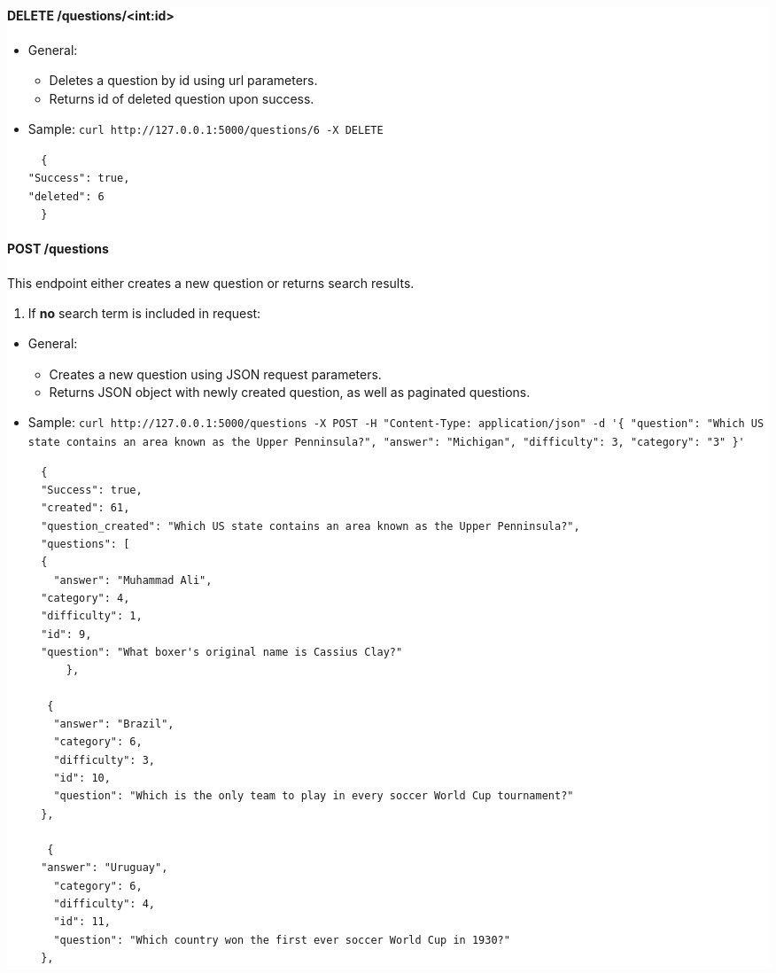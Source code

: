 #### DELETE /questions/\<int:id\>

* General:
  * Deletes a question by id using url parameters.
  * Returns id of deleted question upon success.
* Sample: `curl http://127.0.0.1:5000/questions/6 -X DELETE`<br>

        {
  	  "Success": true, 
 	  "deleted": 6
		}


#### POST /questions

This endpoint either creates a new question or returns search results.

1. If <strong>no</strong> search term is included in request:

* General:
  * Creates a new question using JSON request parameters.
  * Returns JSON object with newly created question, as well as paginated questions.
* Sample: `curl http://127.0.0.1:5000/questions -X POST -H "Content-Type: application/json" -d '{
            "question": "Which US state contains an area known as the Upper Penninsula?",
            "answer": "Michigan",
            "difficulty": 3,
            "category": "3"
           }'`<br>

        {
		"Success": true, 
		"created": 61, 
		"question_created": "Which US state contains an area known as the Upper Penninsula?", 
		"questions": [
		{
		  "answer": "Muhammad Ali", 
		"category": 4, 
		"difficulty": 1, 
		"id": 9, 
		"question": "What boxer's original name is Cassius Clay?"
			},

		 {
	      "answer": "Brazil", 
	      "category": 6, 
	      "difficulty": 3, 
	      "id": 10, 
	      "question": "Which is the only team to play in every soccer World Cup tournament?"
		},

		 {
		"answer": "Uruguay", 
	      "category": 6, 
	      "difficulty": 4, 
	      "id": 11, 
	      "question": "Which country won the first ever soccer World Cup in 1930?"
		},
